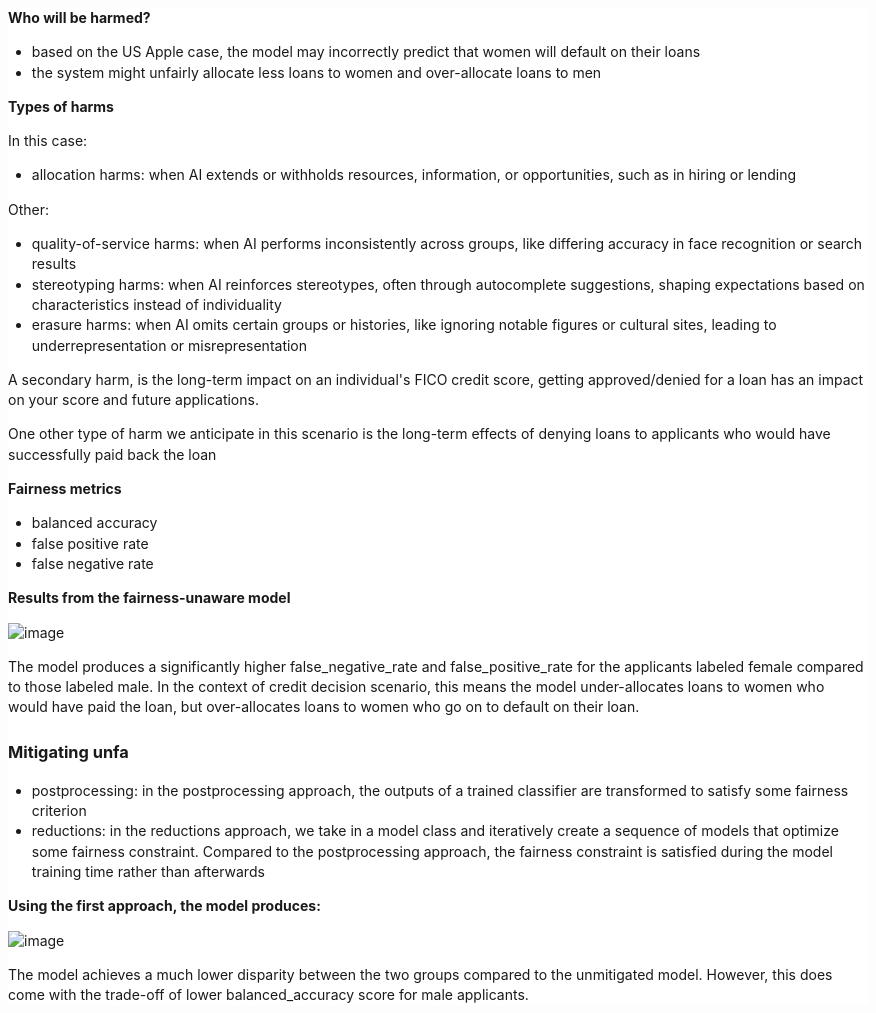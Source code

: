 **Who will be harmed?**

* based on the US Apple case, the model may incorrectly predict that women will default on their loans
* the system might unfairly allocate less loans to women and over-allocate loans to men

**Types of harms**

In this case:

* allocation harms: when AI extends or withholds resources, information, or opportunities, such as in hiring or lending

Other: 

* quality-of-service harms: when AI performs inconsistently across groups, like differing accuracy in face recognition or search results
* stereotyping harms: when AI reinforces stereotypes, often through autocomplete suggestions, shaping expectations based on characteristics instead of individuality
* erasure harms: when AI omits certain groups or histories, like ignoring notable figures or cultural sites, leading to underrepresentation or misrepresentation

A secondary harm, is the long-term impact on an individual's FICO credit score, getting approved/denied for a loan has an impact on your score and future applications.

One other type of harm we anticipate in this scenario is the long-term effects of denying loans to applicants who would have successfully paid back the loan

**Fairness metrics**

* balanced accuracy
* false positive rate
* false negative rate

**Results from the fairness-unaware model**

![image](https://github.com/user-attachments/assets/d1d50b65-7d97-49e3-a151-dcf5f3fc8470)

The model produces a significantly higher false_negative_rate and false_positive_rate for the applicants labeled female compared to those labeled male. In the context of credit decision scenario, this means the model under-allocates loans to women who would have paid the loan, but over-allocates loans to women who go on to default on their loan.

### Mitigating unfa

* postprocessing: in the postprocessing approach, the outputs of a trained classifier are transformed to satisfy some fairness criterion
* reductions: in the reductions approach, we take in a model class and iteratively create a sequence of models that optimize some fairness constraint. Compared to the postprocessing approach, the fairness constraint is satisfied during the model training time rather than afterwards

**Using the first approach, the model produces:**

![image](https://github.com/user-attachments/assets/4f3e202a-a1cb-47b2-a499-351b177126dd)

The model achieves a much lower disparity between the two groups compared to the unmitigated model. However, this does come with the trade-off of lower balanced_accuracy score for male applicants.
